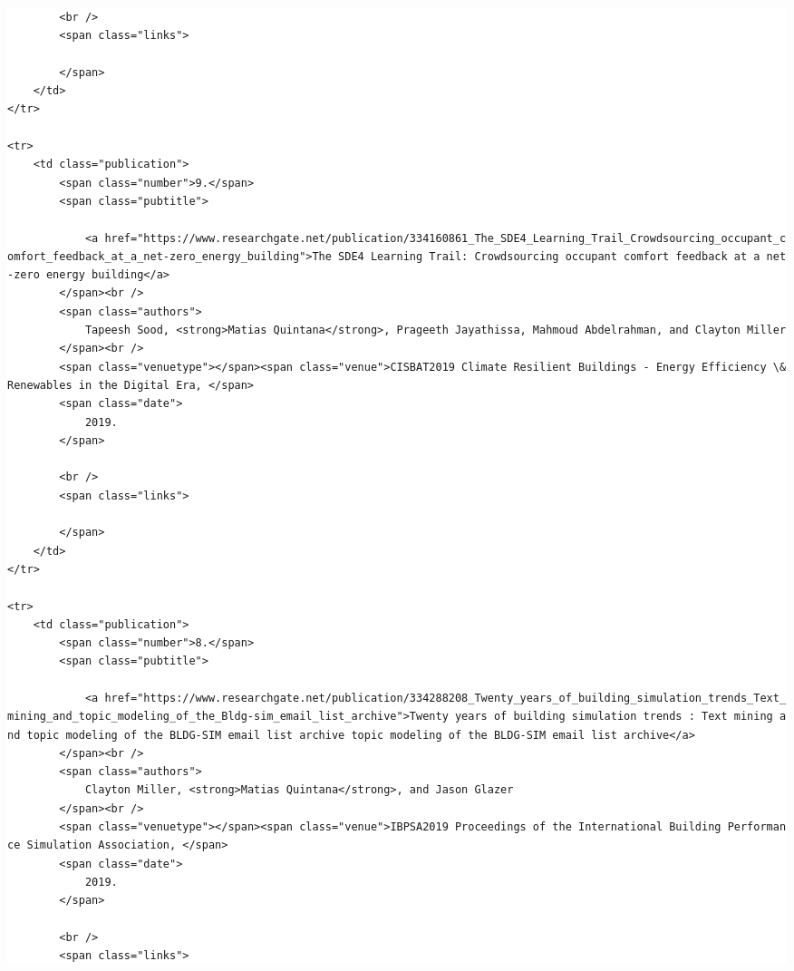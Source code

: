			<br />
			<span class="links">
			
			</span>
		</td>
	</tr>
	
	<tr>
		<td class="publication">
            <span class="number">9.</span>
			<span class="pubtitle">
				
				<a href="https://www.researchgate.net/publication/334160861_The_SDE4_Learning_Trail_Crowdsourcing_occupant_comfort_feedback_at_a_net-zero_energy_building">The SDE4 Learning Trail: Crowdsourcing occupant comfort feedback at a net-zero energy building</a>
			</span><br />
			<span class="authors">
				Tapeesh Sood, <strong>Matias Quintana</strong>, Prageeth Jayathissa, Mahmoud Abdelrahman, and Clayton Miller
			</span><br />
			<span class="venuetype"></span><span class="venue">CISBAT2019 Climate Resilient Buildings - Energy Efficiency \& Renewables in the Digital Era, </span>
            <span class="date">
                2019.
            </span>
			
			<br />
			<span class="links">
			
			</span>
		</td>
	</tr>
	
	<tr>
		<td class="publication">
            <span class="number">8.</span>
			<span class="pubtitle">
				
				<a href="https://www.researchgate.net/publication/334288208_Twenty_years_of_building_simulation_trends_Text_mining_and_topic_modeling_of_the_Bldg-sim_email_list_archive">Twenty years of building simulation trends : Text mining and topic modeling of the BLDG-SIM email list archive topic modeling of the BLDG-SIM email list archive</a>
			</span><br />
			<span class="authors">
				Clayton Miller, <strong>Matias Quintana</strong>, and Jason Glazer
			</span><br />
			<span class="venuetype"></span><span class="venue">IBPSA2019 Proceedings of the International Building Performance Simulation Association, </span>
            <span class="date">
                2019.
            </span>
			
			<br />
			<span class="links">
			